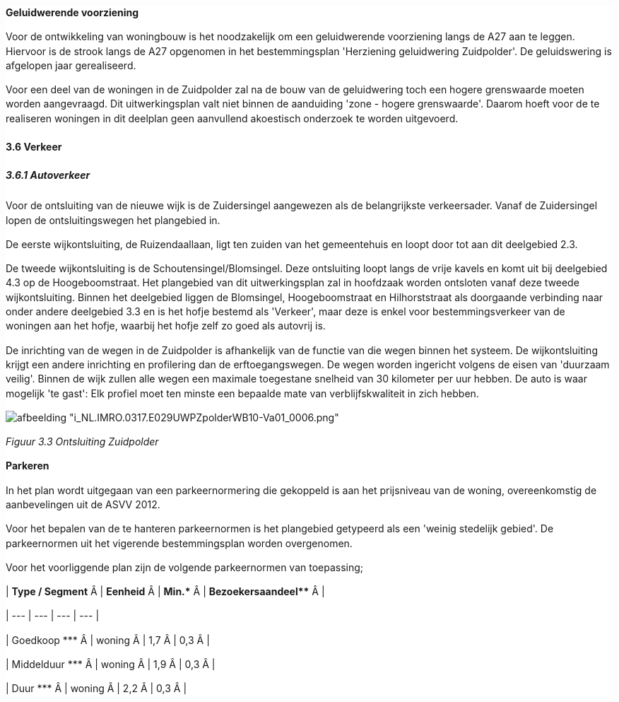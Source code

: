 **Geluidwerende voorziening**

Voor de ontwikkeling van woningbouw is het noodzakelijk om een geluidwerende voorziening langs de A27 aan te leggen. Hiervoor is de strook langs de A27 opgenomen in het bestemmingsplan 'Herziening geluidwering Zuidpolder'. De geluidswering is afgelopen jaar gerealiseerd.

Voor een deel van de woningen in de Zuidpolder zal na de bouw van de geluidwering toch een hogere grenswaarde moeten worden aangevraagd. Dit uitwerkingsplan valt niet binnen de aanduiding 'zone \- hogere grenswaarde'. Daarom hoeft voor de te realiseren woningen in dit deelplan geen aanvullend akoestisch onderzoek te worden uitgevoerd.

#### 3\.6 Verkeer

##### 3\.6\.1 Autoverkeer

Voor de ontsluiting van de nieuwe wijk is de Zuidersingel aangewezen als de belangrijkste verkeersader. Vanaf de Zuidersingel lopen de ontsluitingswegen het plangebied in.

De eerste wijkontsluiting, de Ruizendaallaan, ligt ten zuiden van het gemeentehuis en loopt door tot aan dit deelgebied 2\.3\.

De tweede wijkontsluiting is de Schoutensingel/Blomsingel. Deze ontsluiting loopt langs de vrije kavels en komt uit bij deelgebied 4\.3 op de Hoogeboomstraat. Het plangebied van dit uitwerkingsplan zal in hoofdzaak worden ontsloten vanaf deze tweede wijkontsluiting. Binnen het deelgebied liggen de Blomsingel, Hoogeboomstraat en Hilhorststraat als doorgaande verbinding naar onder andere deelgebied 3\.3 en is het hofje bestemd als 'Verkeer', maar deze is enkel voor bestemmingsverkeer van de woningen aan het hofje, waarbij het hofje zelf zo goed als autovrij is.

De inrichting van de wegen in de Zuidpolder is afhankelijk van de functie van die wegen binnen het systeem. De wijkontsluiting krijgt een andere inrichting en profilering dan de erftoegangswegen. De wegen worden ingericht volgens de eisen van 'duurzaam veilig'. Binnen de wijk zullen alle wegen een maximale toegestane snelheid van 30 kilometer per uur hebben. De auto is waar mogelijk 'te gast': Elk profiel moet ten minste een bepaalde mate van verblijfskwaliteit in zich hebben.

![afbeelding "i_NL.IMRO.0317.E029UWPZpolderWB10-Va01_0006.png"](i_NL.IMRO.0317.E029UWPZpolderWB10-Va01_0006.png)

*Figuur 3\.3 Ontsluiting Zuidpolder*

**Parkeren**

In het plan wordt uitgegaan van een parkeernormering die gekoppeld is aan het prijsniveau van de woning, overeenkomstig de aanbevelingen uit de ASVV 2012\.

Voor het bepalen van de te hanteren parkeernormen is het plangebied getypeerd als een 'weinig stedelijk gebied'. De parkeernormen uit het vigerende bestemmingsplan worden overgenomen.

Voor het voorliggende plan zijn de volgende parkeernormen van toepassing;

| **Type / Segment**    Â | **Eenheid**   Â | **Min.\***   Â | **Bezoekersaandeel\*\***   Â |

| --- | --- | --- | --- |

| Goedkoop \*\*\*   Â | woning    Â | 1,7   Â | 0,3   Â |

| Middelduur \*\*\*   Â | woning    Â | 1,9   Â | 0,3   Â |

| Duur \*\*\*   Â | woning    Â | 2,2   Â | 0,3   Â |
